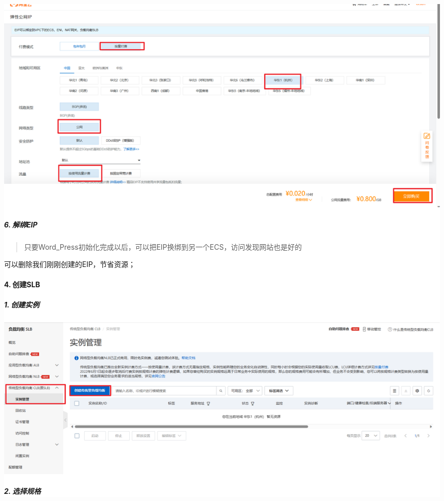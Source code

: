 ![1687160005827](assets/1687160005827.png)

##### 6. 解绑EIP

> 只要Word_Press初始化完成以后，可以把EIP换绑到另一个ECS，访问发现网站也是好的

可以删除我们刚刚创建的EIP，节省资源；

#### 4. 创建SLB

##### 1. 创建实例

![1687160368243](assets/1687160368243.png)



##### 2. 选择规格
